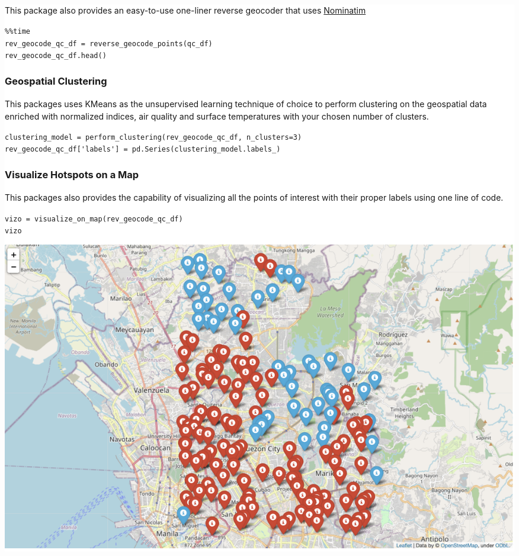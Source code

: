This package also provides an easy-to-use one-liner reverse geocoder that uses [Nominatim](https://nominatim.org/)

```
%%time
rev_geocode_qc_df = reverse_geocode_points(qc_df)
rev_geocode_qc_df.head()
```

### Geospatial Clustering

This packages uses KMeans as the unsupervised learning technique of choice to perform clustering on the geospatial data enriched with normalized indices, air quality and surface temperatures with your chosen number of clusters.

```
clustering_model = perform_clustering(rev_geocode_qc_df, n_clusters=3)
rev_geocode_qc_df['labels'] = pd.Series(clustering_model.labels_)
```

### Visualize Hotspots on a Map

This packages also provides the capability of visualizing all the points of interest with their proper labels using one line of code.

```
vizo = visualize_on_map(rev_geocode_qc_df)
vizo
```

![Hotspot detection example of Quezon City, Philippines](images/sample_hotspots.png)

